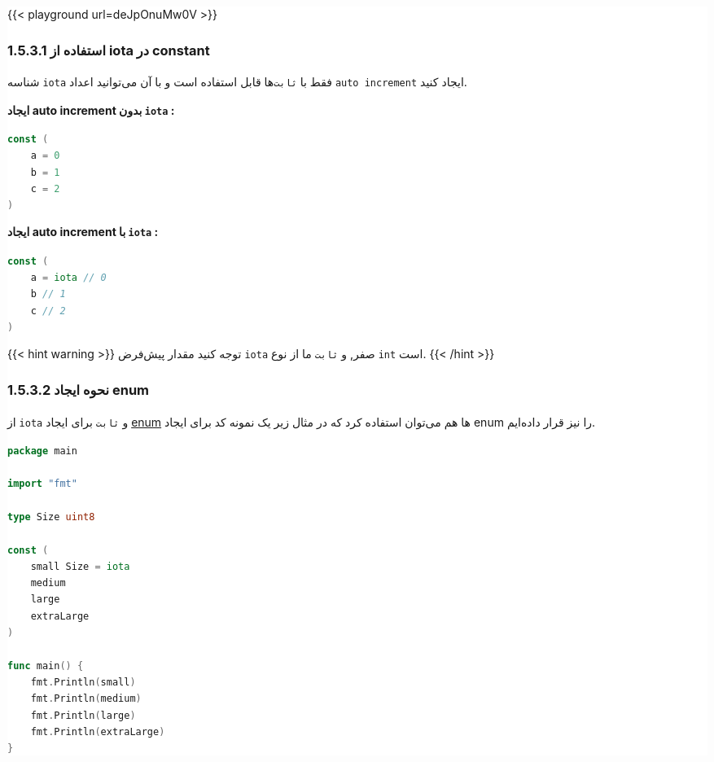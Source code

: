 {{< playground url=deJpOnuMw0V >}}

### 1.5.3.1 استفاده از iota در constant

شناسه `iota` فقط با `ثابت`‌ها قابل استفاده است و با آن می‌توانید اعداد `auto increment` ایجاد کنید.


**ایجاد auto increment بدون `iota` :**

```go
const (
    a = 0
    b = 1
    c = 2
)
```

**ایجاد auto increment با `iota` :**

```go
const (
    a = iota // 0 
    b // 1
    c // 2
)
```

{{< hint warning >}}
توجه کنید مقدار پیش‌فرض `iota` صفر, و `ثابت` ما از نوع `int` است.
{{< /hint >}}

### 1.5.3.2 نحوه ایجاد enum 

از `iota` و `ثابت` برای ایجاد [enum](https://en.wikipedia.org/wiki/Enumerated_type) ها هم می‌توان استفاده کرد که در مثال زیر یک نمونه کد برای ایجاد enum را نیز قرار داده‌ایم.


```go
package main

import "fmt"

type Size uint8

const (
	small Size = iota
	medium
	large
	extraLarge
)

func main() {
	fmt.Println(small)
	fmt.Println(medium)
	fmt.Println(large)
	fmt.Println(extraLarge)
}
```

